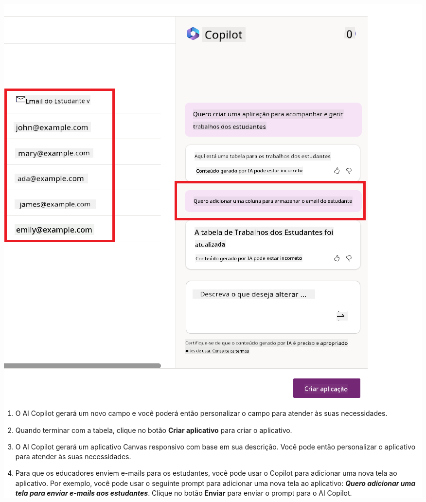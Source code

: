 ![Adicionando um novo campo](../../../translated_images/copilot-new-column.48af3bb080c13599fb73ee32cc18101dc0cf61992d0dfe15b8bc4aa75a6c6a34.pt.png)

1. O AI Copilot gerará um novo campo e você poderá então personalizar o campo para atender às suas necessidades.

1. Quando terminar com a tabela, clique no botão **Criar aplicativo** para criar o aplicativo.

1. O AI Copilot gerará um aplicativo Canvas responsivo com base em sua descrição. Você pode então personalizar o aplicativo para atender às suas necessidades.

1. Para que os educadores enviem e-mails para os estudantes, você pode usar o Copilot para adicionar uma nova tela ao aplicativo. Por exemplo, você pode usar o seguinte prompt para adicionar uma nova tela ao aplicativo: **_Quero adicionar uma tela para enviar e-mails aos estudantes_**. Clique no botão **Enviar** para enviar o prompt para o AI Copilot.
